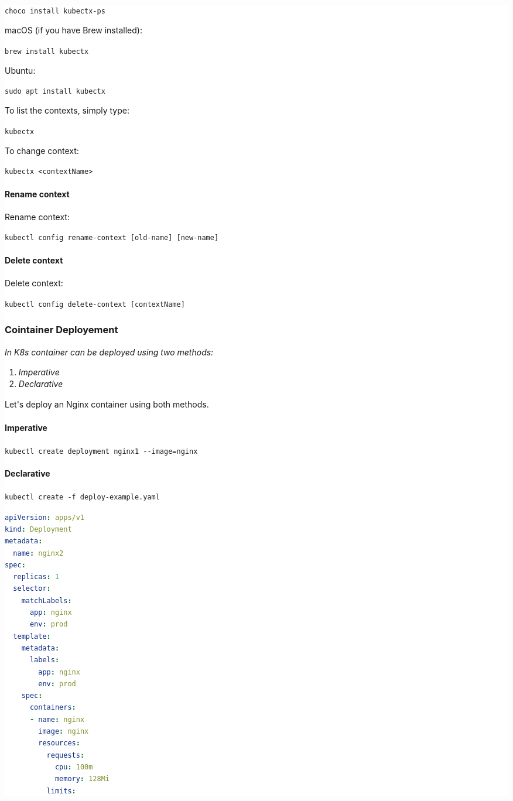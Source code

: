     choco install kubectx-ps

macOS (if you have Brew installed):

    brew install kubectx

Ubuntu:

    sudo apt install kubectx

To list the contexts, simply type:

    kubectx

To change context:

    kubectx <contextName>

#### Rename context

Rename context:

    kubectl config rename-context [old-name] [new-name]

#### Delete context

Delete context:

    kubectl config delete-context [contextName]

### Cointainer Deployement

_In K8s container can be deployed using two methods:_
1. _Imperative_
2. _Declarative_

Let's deploy an Nginx container using both methods.

#### Imperative

    kubectl create deployment nginx1 --image=nginx

#### Declarative

    kubectl create -f deploy-example.yaml
    

```yaml
apiVersion: apps/v1
kind: Deployment
metadata:
  name: nginx2
spec:
  replicas: 1
  selector:
    matchLabels:
      app: nginx
      env: prod
  template:
    metadata:
      labels:
        app: nginx
        env: prod
    spec:
      containers:
      - name: nginx
        image: nginx
        resources:
          requests:
            cpu: 100m
            memory: 128Mi
          limits:
```